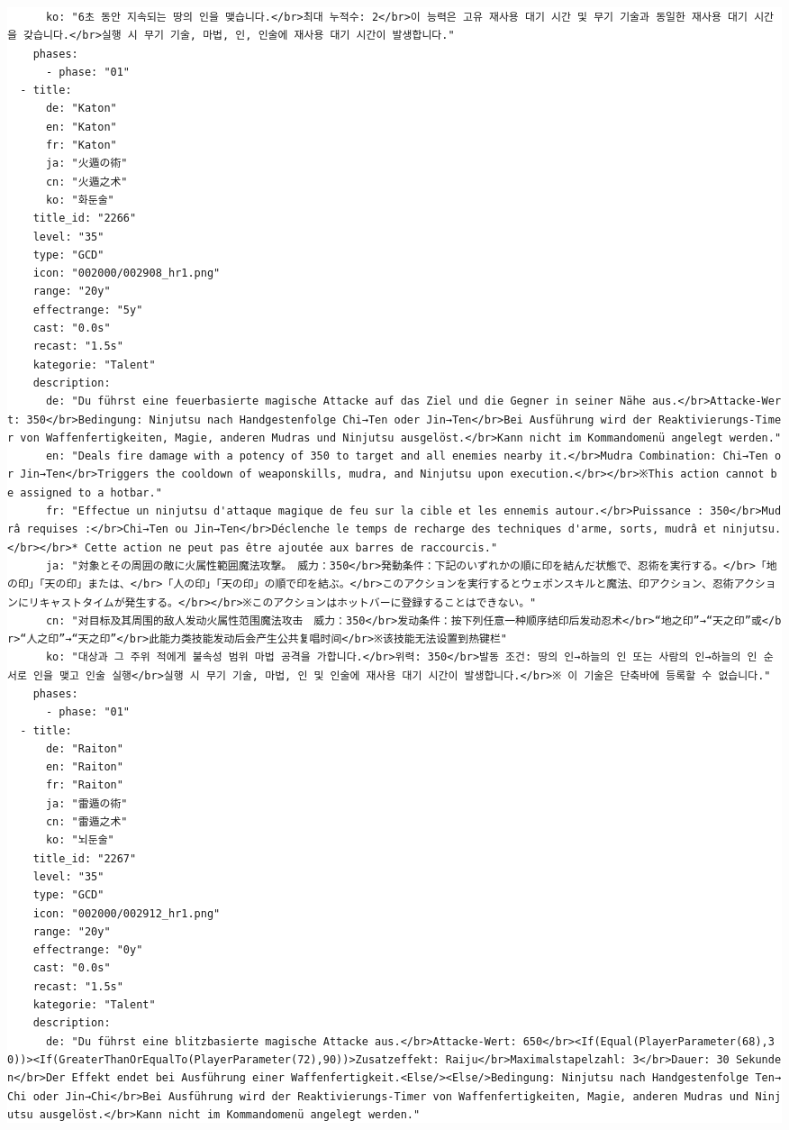           ko: "6초 동안 지속되는 땅의 인을 맺습니다.</br>최대 누적수: 2</br>이 능력은 고유 재사용 대기 시간 및 무기 기술과 동일한 재사용 대기 시간을 갖습니다.</br>실행 시 무기 기술, 마법, 인, 인술에 재사용 대기 시간이 발생합니다."
        phases:
          - phase: "01"
      - title:
          de: "Katon"
          en: "Katon"
          fr: "Katon"
          ja: "火遁の術"
          cn: "火遁之术"
          ko: "화둔술"
        title_id: "2266"
        level: "35"
        type: "GCD"
        icon: "002000/002908_hr1.png"
        range: "20y"
        effectrange: "5y"
        cast: "0.0s"
        recast: "1.5s"
        kategorie: "Talent"
        description:
          de: "Du führst eine feuerbasierte magische Attacke auf das Ziel und die Gegner in seiner Nähe aus.</br>Attacke-Wert: 350</br>Bedingung: Ninjutsu nach Handgestenfolge Chi→Ten oder Jin→Ten</br>Bei Ausführung wird der Reaktivierungs-Timer von Waffenfertigkeiten, Magie, anderen Mudras und Ninjutsu ausgelöst.</br>Kann nicht im Kommandomenü angelegt werden."
          en: "Deals fire damage with a potency of 350 to target and all enemies nearby it.</br>Mudra Combination: Chi→Ten or Jin→Ten</br>Triggers the cooldown of weaponskills, mudra, and Ninjutsu upon execution.</br></br>※This action cannot be assigned to a hotbar."
          fr: "Effectue un ninjutsu d'attaque magique de feu sur la cible et les ennemis autour.</br>Puissance : 350</br>Mudrâ requises :</br>Chi→Ten ou Jin→Ten</br>Déclenche le temps de recharge des techniques d'arme, sorts, mudrâ et ninjutsu.</br></br>* Cette action ne peut pas être ajoutée aux barres de raccourcis."
          ja: "対象とその周囲の敵に火属性範囲魔法攻撃。　威力：350</br>発動条件：下記のいずれかの順に印を結んだ状態で、忍術を実行する。</br>「地の印」「天の印」または、</br>「人の印」「天の印」の順で印を結ぶ。</br>このアクションを実行するとウェポンスキルと魔法、印アクション、忍術アクションにリキャストタイムが発生する。</br></br>※このアクションはホットバーに登録することはできない。"
          cn: "对目标及其周围的敌人发动火属性范围魔法攻击　威力：350</br>发动条件：按下列任意一种顺序结印后发动忍术</br>“地之印”→“天之印”或</br>“人之印”→“天之印”</br>此能力类技能发动后会产生公共复唱时间</br>※该技能无法设置到热键栏"
          ko: "대상과 그 주위 적에게 불속성 범위 마법 공격을 가합니다.</br>위력: 350</br>발동 조건: 땅의 인→하늘의 인 또는 사람의 인→하늘의 인 순서로 인을 맺고 인술 실행</br>실행 시 무기 기술, 마법, 인 및 인술에 재사용 대기 시간이 발생합니다.</br>※ 이 기술은 단축바에 등록할 수 없습니다."
        phases:
          - phase: "01"
      - title:
          de: "Raiton"
          en: "Raiton"
          fr: "Raiton"
          ja: "雷遁の術"
          cn: "雷遁之术"
          ko: "뇌둔술"
        title_id: "2267"
        level: "35"
        type: "GCD"
        icon: "002000/002912_hr1.png"
        range: "20y"
        effectrange: "0y"
        cast: "0.0s"
        recast: "1.5s"
        kategorie: "Talent"
        description:
          de: "Du führst eine blitzbasierte magische Attacke aus.</br>Attacke-Wert: 650</br><If(Equal(PlayerParameter(68),30))><If(GreaterThanOrEqualTo(PlayerParameter(72),90))>Zusatzeffekt: Raiju</br>Maximalstapelzahl: 3</br>Dauer: 30 Sekunden</br>Der Effekt endet bei Ausführung einer Waffenfertigkeit.<Else/><Else/>Bedingung: Ninjutsu nach Handgestenfolge Ten→Chi oder Jin→Chi</br>Bei Ausführung wird der Reaktivierungs-Timer von Waffenfertigkeiten, Magie, anderen Mudras und Ninjutsu ausgelöst.</br>Kann nicht im Kommandomenü angelegt werden."